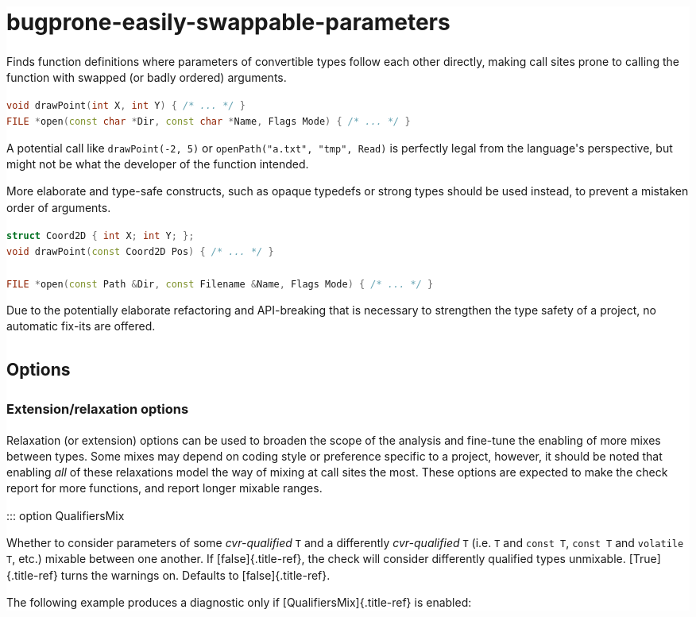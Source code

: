 # bugprone-easily-swappable-parameters

Finds function definitions where parameters of convertible types follow
each other directly, making call sites prone to calling the function
with swapped (or badly ordered) arguments.

```c++
void drawPoint(int X, int Y) { /* ... */ }
FILE *open(const char *Dir, const char *Name, Flags Mode) { /* ... */ }
```

A potential call like `drawPoint(-2, 5)` or
`openPath("a.txt", "tmp", Read)` is perfectly legal from the language\'s
perspective, but might not be what the developer of the function
intended.

More elaborate and type-safe constructs, such as opaque typedefs or
strong types should be used instead, to prevent a mistaken order of
arguments.

```c++
struct Coord2D { int X; int Y; };
void drawPoint(const Coord2D Pos) { /* ... */ }

FILE *open(const Path &Dir, const Filename &Name, Flags Mode) { /* ... */ }
```

Due to the potentially elaborate refactoring and API-breaking that is
necessary to strengthen the type safety of a project, no automatic
fix-its are offered.

## Options

### Extension/relaxation options

Relaxation (or extension) options can be used to broaden the scope of
the analysis and fine-tune the enabling of more mixes between types.
Some mixes may depend on coding style or preference specific to a
project, however, it should be noted that enabling _all_ of these
relaxations model the way of mixing at call sites the most. These
options are expected to make the check report for more functions, and
report longer mixable ranges.

::: option
QualifiersMix

Whether to consider parameters of some _cvr-qualified_ `T` and a
differently _cvr-qualified_ `T` (i.e. `T` and `const T`, `const T` and
`volatile T`, etc.) mixable between one another. If [false]{.title-ref},
the check will consider differently qualified types unmixable.
[True]{.title-ref} turns the warnings on. Defaults to
[false]{.title-ref}.

The following example produces a diagnostic only if
[QualifiersMix]{.title-ref} is enabled:
